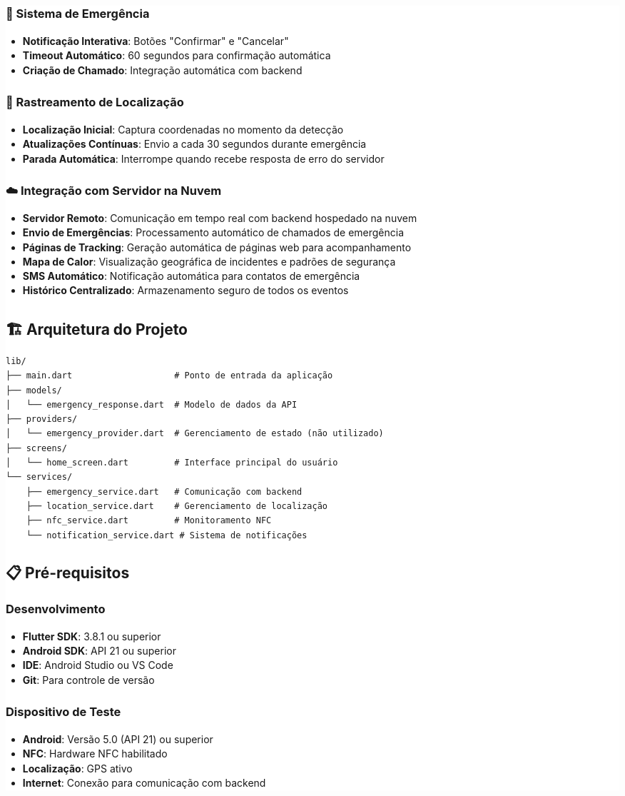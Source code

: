 ### 🚨 Sistema de Emergência
- **Notificação Interativa**: Botões "Confirmar" e "Cancelar"
- **Timeout Automático**: 60 segundos para confirmação automática
- **Criação de Chamado**: Integração automática com backend

### 📍 Rastreamento de Localização
- **Localização Inicial**: Captura coordenadas no momento da detecção
- **Atualizações Contínuas**: Envio a cada 30 segundos durante emergência
- **Parada Automática**: Interrompe quando recebe resposta de erro do servidor

### ☁️ Integração com Servidor na Nuvem
- **Servidor Remoto**: Comunicação em tempo real com backend hospedado na nuvem
- **Envio de Emergências**: Processamento automático de chamados de emergência
- **Páginas de Tracking**: Geração automática de páginas web para acompanhamento
- **Mapa de Calor**: Visualização geográfica de incidentes e padrões de segurança
- **SMS Automático**: Notificação automática para contatos de emergência
- **Histórico Centralizado**: Armazenamento seguro de todos os eventos

## 🏗️ Arquitetura do Projeto

```
lib/
├── main.dart                    # Ponto de entrada da aplicação
├── models/
│   └── emergency_response.dart  # Modelo de dados da API
├── providers/
│   └── emergency_provider.dart  # Gerenciamento de estado (não utilizado)
├── screens/
│   └── home_screen.dart         # Interface principal do usuário
└── services/
    ├── emergency_service.dart   # Comunicação com backend
    ├── location_service.dart    # Gerenciamento de localização
    ├── nfc_service.dart         # Monitoramento NFC
    └── notification_service.dart # Sistema de notificações
```

## 📋 Pré-requisitos

### Desenvolvimento
- **Flutter SDK**: 3.8.1 ou superior
- **Android SDK**: API 21 ou superior
- **IDE**: Android Studio ou VS Code
- **Git**: Para controle de versão

### Dispositivo de Teste
- **Android**: Versão 5.0 (API 21) ou superior
- **NFC**: Hardware NFC habilitado
- **Localização**: GPS ativo
- **Internet**: Conexão para comunicação com backend
